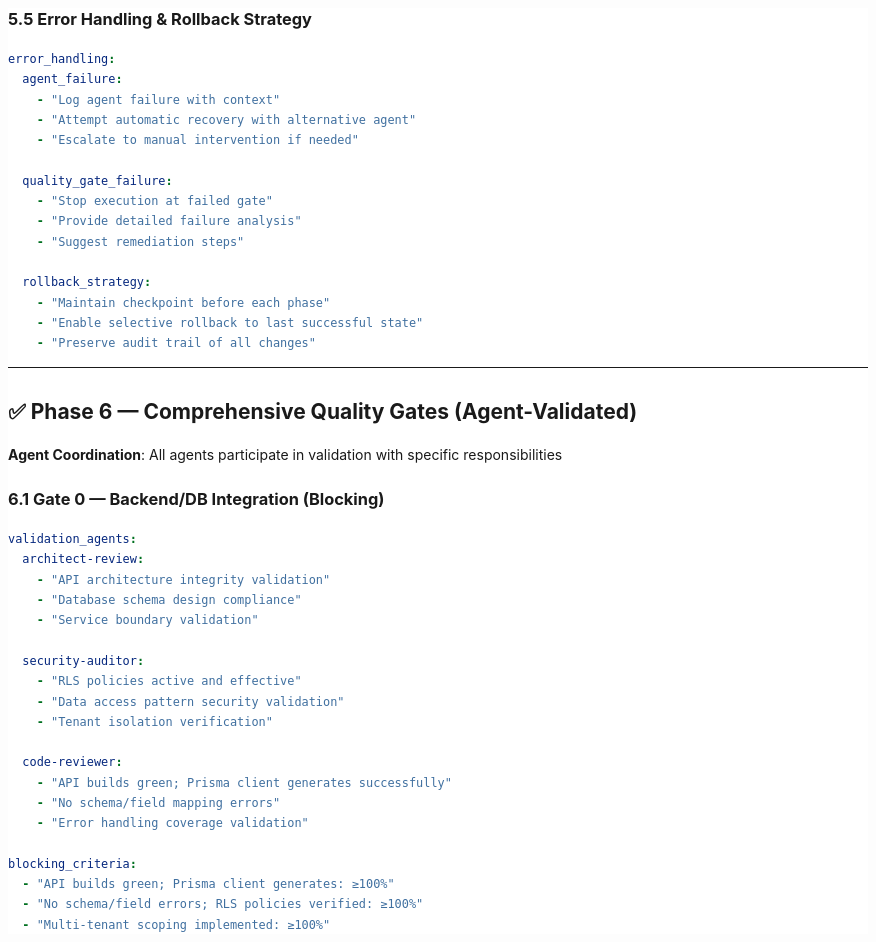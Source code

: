 ### 5.5 Error Handling & Rollback Strategy

```yaml
error_handling:
  agent_failure:
    - "Log agent failure with context"
    - "Attempt automatic recovery with alternative agent"
    - "Escalate to manual intervention if needed"

  quality_gate_failure:
    - "Stop execution at failed gate"
    - "Provide detailed failure analysis"
    - "Suggest remediation steps"

  rollback_strategy:
    - "Maintain checkpoint before each phase"
    - "Enable selective rollback to last successful state"
    - "Preserve audit trail of all changes"
```

---

## ✅ Phase 6 — Comprehensive Quality Gates (Agent-Validated)

**Agent Coordination**: All agents participate in validation with specific responsibilities

### 6.1 Gate 0 — Backend/DB Integration (Blocking)

```yaml
validation_agents:
  architect-review:
    - "API architecture integrity validation"
    - "Database schema design compliance"
    - "Service boundary validation"

  security-auditor:
    - "RLS policies active and effective"
    - "Data access pattern security validation"
    - "Tenant isolation verification"

  code-reviewer:
    - "API builds green; Prisma client generates successfully"
    - "No schema/field mapping errors"
    - "Error handling coverage validation"

blocking_criteria:
  - "API builds green; Prisma client generates: ≥100%"
  - "No schema/field errors; RLS policies verified: ≥100%"
  - "Multi-tenant scoping implemented: ≥100%"
```
